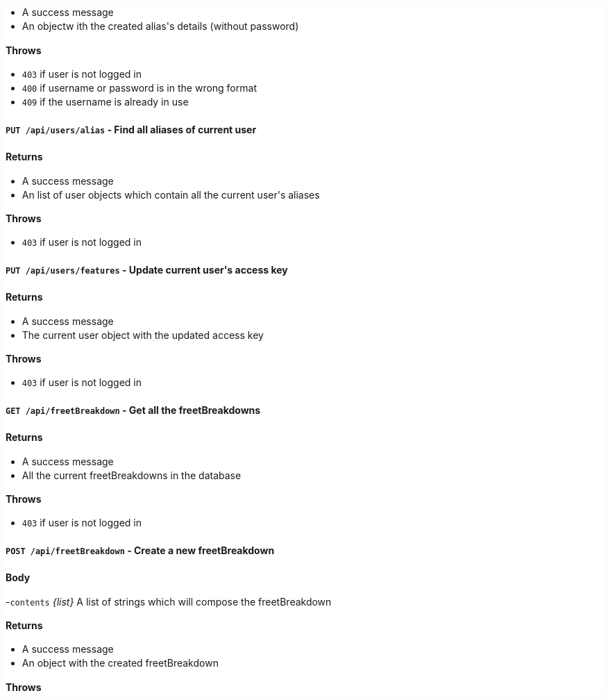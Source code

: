 - A success message
- An objectw ith the created alias's details (without password)

**Throws**

- `403` if user is not logged in
- `400` if username or password is in the wrong format
- `409` if the username is already in use

#### `PUT /api/users/alias` - Find all aliases of current user

**Returns**

- A success message
- An list of user objects which contain all the current user's aliases

**Throws**
- `403` if user is not logged in


#### `PUT /api/users/features` - Update current user's access key

**Returns**

- A success message
- The current user object with the updated access key

**Throws**

- `403` if user is not logged in



#### `GET /api/freetBreakdown` - Get all the freetBreakdowns


**Returns**

- A success message
- All the current freetBreakdowns in the database

**Throws**

- `403` if user is not logged in

#### `POST /api/freetBreakdown` - Create a new freetBreakdown

**Body**

-`contents` _{list}_ A list of strings which will compose the freetBreakdown

**Returns**

- A success message
- An object with the created freetBreakdown

**Throws**
